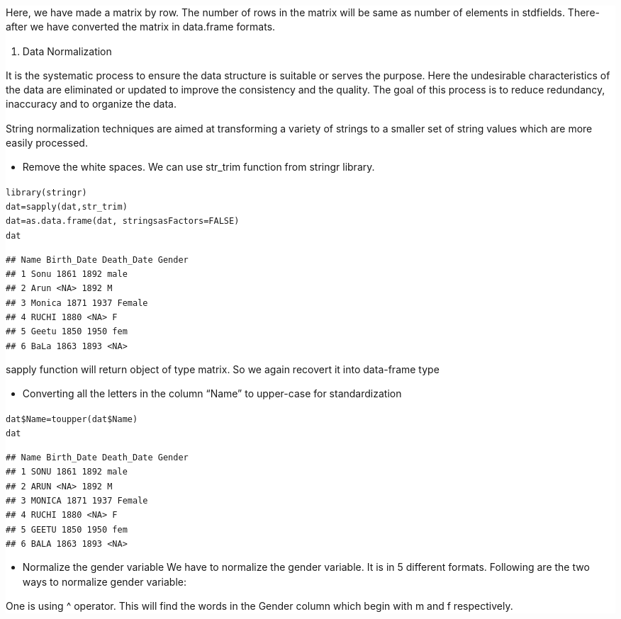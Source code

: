 Here, we have made a matrix by row. The number of rows in the matrix will be same as number of elements in stdfields. There-after we have converted the matrix in data.frame formats.

1. Data Normalization


It is the systematic process to ensure the data structure is suitable or serves the purpose. Here the undesirable characteristics of the data are eliminated or updated to improve the consistency and the quality. The goal of this process is to reduce redundancy, inaccuracy and to organize the data.

String normalization techniques are aimed at transforming a variety of strings to a smaller set of string values which are more easily processed.

- Remove the white spaces. We can use str_trim function from stringr library.


```
library(stringr)
dat=sapply(dat,str_trim)
dat=as.data.frame(dat, stringsasFactors=FALSE)
dat
```

```
## Name Birth_Date Death_Date Gender
## 1 Sonu 1861 1892 male
## 2 Arun <NA> 1892 M
## 3 Monica 1871 1937 Female
## 4 RUCHI 1880 <NA> F
## 5 Geetu 1850 1950 fem
## 6 BaLa 1863 1893 <NA>
```

sapply function will return object of type matrix. So we again recovert it into data-frame type

- Converting all the letters in the column “Name” to upper-case for standardization


```
dat$Name=toupper(dat$Name)
dat
```

```
## Name Birth_Date Death_Date Gender
## 1 SONU 1861 1892 male
## 2 ARUN <NA> 1892 M
## 3 MONICA 1871 1937 Female
## 4 RUCHI 1880 <NA> F
## 5 GEETU 1850 1950 fem
## 6 BALA 1863 1893 <NA>
```

- Normalize the gender variable We have to normalize the gender variable. It is in 5 different formats. Following are the two ways to normalize gender variable:


One is using ^ operator. This will find the words in the Gender column which begin with m and f respectively.
